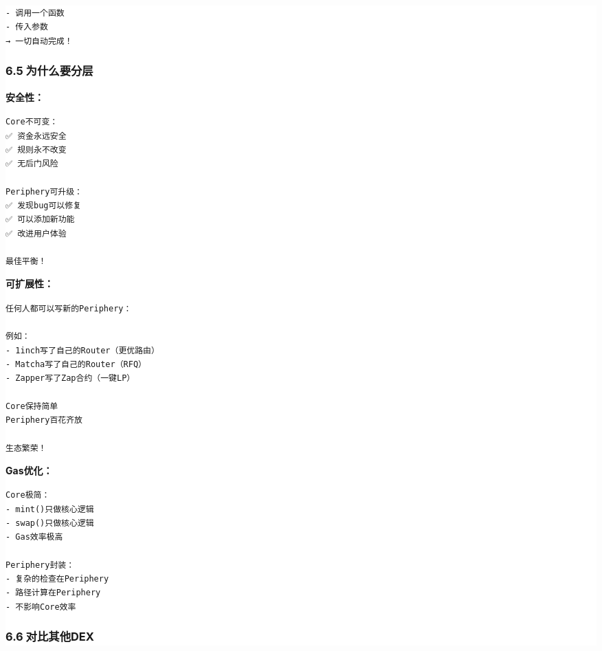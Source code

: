 ```
- 调用一个函数
- 传入参数
→ 一切自动完成！
```

### 6.5 为什么要分层

**安全性：**

```
Core不可变：
✅ 资金永远安全
✅ 规则永不改变
✅ 无后门风险

Periphery可升级：
✅ 发现bug可以修复
✅ 可以添加新功能
✅ 改进用户体验

最佳平衡！
```

**可扩展性：**

```
任何人都可以写新的Periphery：

例如：
- 1inch写了自己的Router（更优路由）
- Matcha写了自己的Router（RFQ）
- Zapper写了Zap合约（一键LP）

Core保持简单
Periphery百花齐放

生态繁荣！
```

**Gas优化：**

```
Core极简：
- mint()只做核心逻辑
- swap()只做核心逻辑
- Gas效率极高

Periphery封装：
- 复杂的检查在Periphery
- 路径计算在Periphery
- 不影响Core效率
```

### 6.6 对比其他DEX
